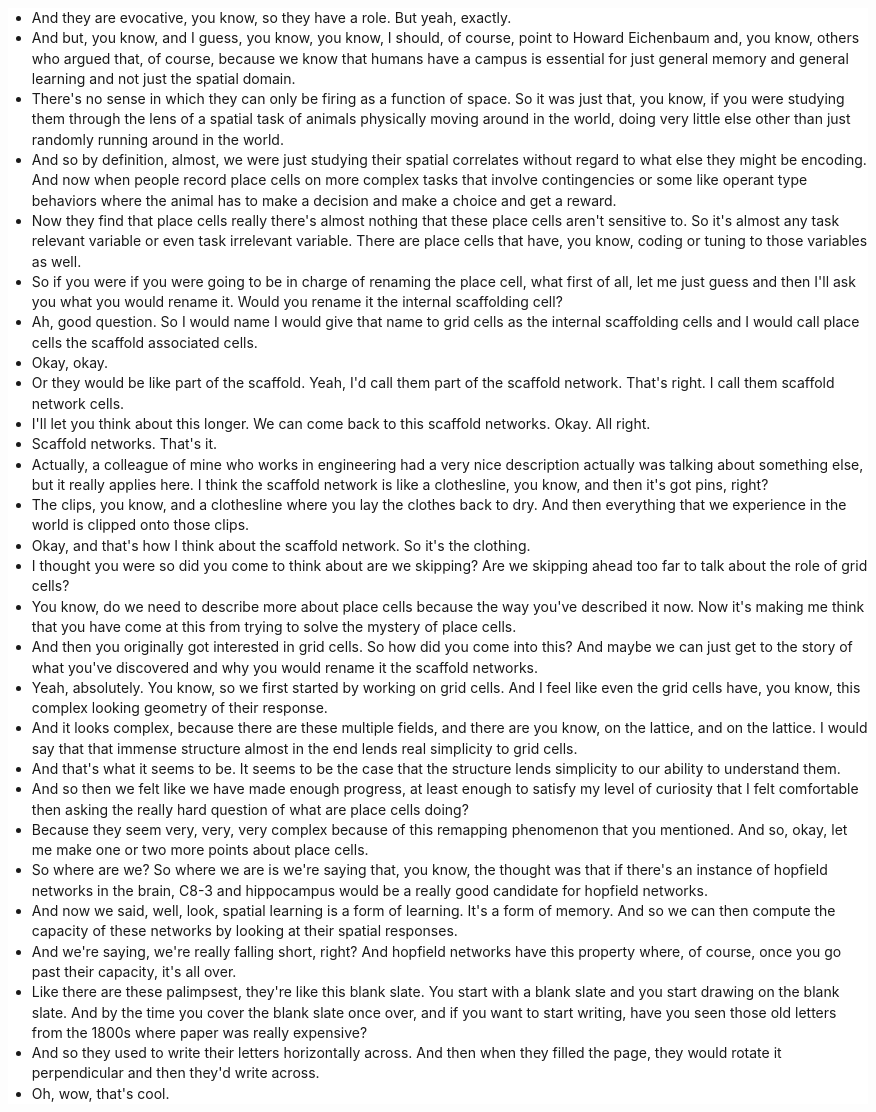 *  And they are evocative, you know, so they have a role. But yeah, exactly.
*  And but, you know, and I guess, you know, you know, I should, of course, point to Howard Eichenbaum and, you know, others who argued that, of course, because we know that humans have a campus is essential for just general memory and general learning and not just the spatial domain.
*  There's no sense in which they can only be firing as a function of space. So it was just that, you know, if you were studying them through the lens of a spatial task of animals physically moving around in the world, doing very little else other than just randomly running around in the world.
*  And so by definition, almost, we were just studying their spatial correlates without regard to what else they might be encoding. And now when people record place cells on more complex tasks that involve contingencies or some like operant type behaviors where the animal has to make a decision and make a choice and get a reward.
*  Now they find that place cells really there's almost nothing that these place cells aren't sensitive to. So it's almost any task relevant variable or even task irrelevant variable. There are place cells that have, you know, coding or tuning to those variables as well.
*  So if you were if you were going to be in charge of renaming the place cell, what first of all, let me just guess and then I'll ask you what you would rename it. Would you rename it the internal scaffolding cell?
*  Ah, good question. So I would name I would give that name to grid cells as the internal scaffolding cells and I would call place cells the scaffold associated cells.
*  Okay, okay.
*  Or they would be like part of the scaffold. Yeah, I'd call them part of the scaffold network. That's right. I call them scaffold network cells.
*  I'll let you think about this longer. We can come back to this scaffold networks. Okay. All right.
*  Scaffold networks. That's it.
*  Actually, a colleague of mine who works in engineering had a very nice description actually was talking about something else, but it really applies here. I think the scaffold network is like a clothesline, you know, and then it's got pins, right?
*  The clips, you know, and a clothesline where you lay the clothes back to dry. And then everything that we experience in the world is clipped onto those clips.
*  Okay, and that's how I think about the scaffold network. So it's the clothing.
*  I thought you were so did you come to think about are we skipping? Are we skipping ahead too far to talk about the role of grid cells?
*  You know, do we need to describe more about place cells because the way you've described it now. Now it's making me think that you have come at this from trying to solve the mystery of place cells.
*  And then you originally got interested in grid cells. So how did you come into this? And maybe we can just get to the story of what you've discovered and why you would rename it the scaffold networks.
*  Yeah, absolutely. You know, so we first started by working on grid cells. And I feel like even the grid cells have, you know, this complex looking geometry of their response.
*  And it looks complex, because there are these multiple fields, and there are you know, on the lattice, and on the lattice. I would say that that immense structure almost in the end lends real simplicity to grid cells.
*  And that's what it seems to be. It seems to be the case that the structure lends simplicity to our ability to understand them.
*  And so then we felt like we have made enough progress, at least enough to satisfy my level of curiosity that I felt comfortable then asking the really hard question of what are place cells doing?
*  Because they seem very, very, very complex because of this remapping phenomenon that you mentioned. And so, okay, let me make one or two more points about place cells.
*  So where are we? So where we are is we're saying that, you know, the thought was that if there's an instance of hopfield networks in the brain, C8-3 and hippocampus would be a really good candidate for hopfield networks.
*  And now we said, well, look, spatial learning is a form of learning. It's a form of memory. And so we can then compute the capacity of these networks by looking at their spatial responses.
*  And we're saying, we're really falling short, right? And hopfield networks have this property where, of course, once you go past their capacity, it's all over.
*  Like there are these palimpsest, they're like this blank slate. You start with a blank slate and you start drawing on the blank slate. And by the time you cover the blank slate once over, and if you want to start writing, have you seen those old letters from the 1800s where paper was really expensive?
*  And so they used to write their letters horizontally across. And then when they filled the page, they would rotate it perpendicular and then they'd write across.
*  Oh, wow, that's cool.